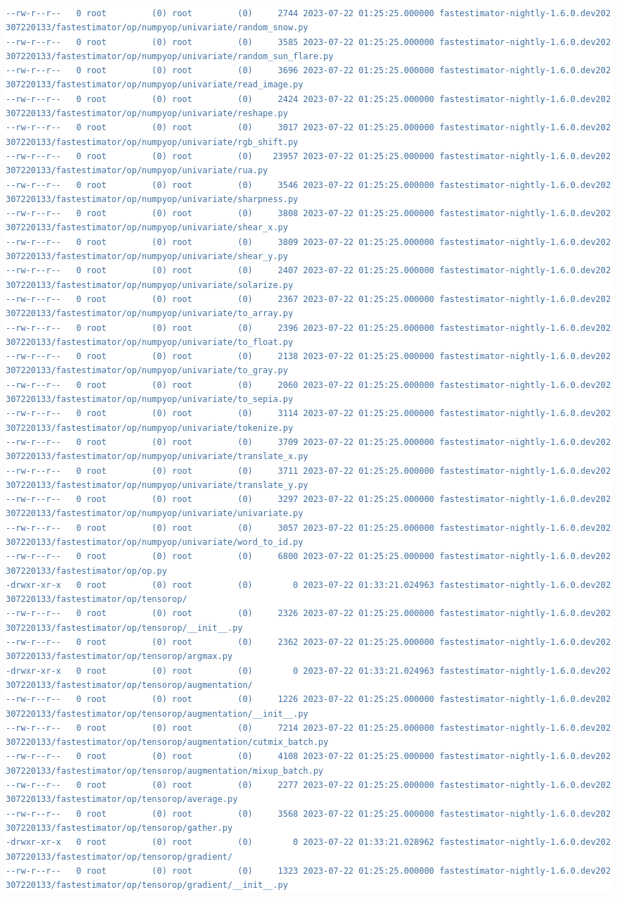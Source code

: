 ```diff
--rw-r--r--   0 root         (0) root         (0)     2744 2023-07-22 01:25:25.000000 fastestimator-nightly-1.6.0.dev202307220133/fastestimator/op/numpyop/univariate/random_snow.py
--rw-r--r--   0 root         (0) root         (0)     3585 2023-07-22 01:25:25.000000 fastestimator-nightly-1.6.0.dev202307220133/fastestimator/op/numpyop/univariate/random_sun_flare.py
--rw-r--r--   0 root         (0) root         (0)     3696 2023-07-22 01:25:25.000000 fastestimator-nightly-1.6.0.dev202307220133/fastestimator/op/numpyop/univariate/read_image.py
--rw-r--r--   0 root         (0) root         (0)     2424 2023-07-22 01:25:25.000000 fastestimator-nightly-1.6.0.dev202307220133/fastestimator/op/numpyop/univariate/reshape.py
--rw-r--r--   0 root         (0) root         (0)     3017 2023-07-22 01:25:25.000000 fastestimator-nightly-1.6.0.dev202307220133/fastestimator/op/numpyop/univariate/rgb_shift.py
--rw-r--r--   0 root         (0) root         (0)    23957 2023-07-22 01:25:25.000000 fastestimator-nightly-1.6.0.dev202307220133/fastestimator/op/numpyop/univariate/rua.py
--rw-r--r--   0 root         (0) root         (0)     3546 2023-07-22 01:25:25.000000 fastestimator-nightly-1.6.0.dev202307220133/fastestimator/op/numpyop/univariate/sharpness.py
--rw-r--r--   0 root         (0) root         (0)     3808 2023-07-22 01:25:25.000000 fastestimator-nightly-1.6.0.dev202307220133/fastestimator/op/numpyop/univariate/shear_x.py
--rw-r--r--   0 root         (0) root         (0)     3809 2023-07-22 01:25:25.000000 fastestimator-nightly-1.6.0.dev202307220133/fastestimator/op/numpyop/univariate/shear_y.py
--rw-r--r--   0 root         (0) root         (0)     2407 2023-07-22 01:25:25.000000 fastestimator-nightly-1.6.0.dev202307220133/fastestimator/op/numpyop/univariate/solarize.py
--rw-r--r--   0 root         (0) root         (0)     2367 2023-07-22 01:25:25.000000 fastestimator-nightly-1.6.0.dev202307220133/fastestimator/op/numpyop/univariate/to_array.py
--rw-r--r--   0 root         (0) root         (0)     2396 2023-07-22 01:25:25.000000 fastestimator-nightly-1.6.0.dev202307220133/fastestimator/op/numpyop/univariate/to_float.py
--rw-r--r--   0 root         (0) root         (0)     2138 2023-07-22 01:25:25.000000 fastestimator-nightly-1.6.0.dev202307220133/fastestimator/op/numpyop/univariate/to_gray.py
--rw-r--r--   0 root         (0) root         (0)     2060 2023-07-22 01:25:25.000000 fastestimator-nightly-1.6.0.dev202307220133/fastestimator/op/numpyop/univariate/to_sepia.py
--rw-r--r--   0 root         (0) root         (0)     3114 2023-07-22 01:25:25.000000 fastestimator-nightly-1.6.0.dev202307220133/fastestimator/op/numpyop/univariate/tokenize.py
--rw-r--r--   0 root         (0) root         (0)     3709 2023-07-22 01:25:25.000000 fastestimator-nightly-1.6.0.dev202307220133/fastestimator/op/numpyop/univariate/translate_x.py
--rw-r--r--   0 root         (0) root         (0)     3711 2023-07-22 01:25:25.000000 fastestimator-nightly-1.6.0.dev202307220133/fastestimator/op/numpyop/univariate/translate_y.py
--rw-r--r--   0 root         (0) root         (0)     3297 2023-07-22 01:25:25.000000 fastestimator-nightly-1.6.0.dev202307220133/fastestimator/op/numpyop/univariate/univariate.py
--rw-r--r--   0 root         (0) root         (0)     3057 2023-07-22 01:25:25.000000 fastestimator-nightly-1.6.0.dev202307220133/fastestimator/op/numpyop/univariate/word_to_id.py
--rw-r--r--   0 root         (0) root         (0)     6800 2023-07-22 01:25:25.000000 fastestimator-nightly-1.6.0.dev202307220133/fastestimator/op/op.py
-drwxr-xr-x   0 root         (0) root         (0)        0 2023-07-22 01:33:21.024963 fastestimator-nightly-1.6.0.dev202307220133/fastestimator/op/tensorop/
--rw-r--r--   0 root         (0) root         (0)     2326 2023-07-22 01:25:25.000000 fastestimator-nightly-1.6.0.dev202307220133/fastestimator/op/tensorop/__init__.py
--rw-r--r--   0 root         (0) root         (0)     2362 2023-07-22 01:25:25.000000 fastestimator-nightly-1.6.0.dev202307220133/fastestimator/op/tensorop/argmax.py
-drwxr-xr-x   0 root         (0) root         (0)        0 2023-07-22 01:33:21.024963 fastestimator-nightly-1.6.0.dev202307220133/fastestimator/op/tensorop/augmentation/
--rw-r--r--   0 root         (0) root         (0)     1226 2023-07-22 01:25:25.000000 fastestimator-nightly-1.6.0.dev202307220133/fastestimator/op/tensorop/augmentation/__init__.py
--rw-r--r--   0 root         (0) root         (0)     7214 2023-07-22 01:25:25.000000 fastestimator-nightly-1.6.0.dev202307220133/fastestimator/op/tensorop/augmentation/cutmix_batch.py
--rw-r--r--   0 root         (0) root         (0)     4108 2023-07-22 01:25:25.000000 fastestimator-nightly-1.6.0.dev202307220133/fastestimator/op/tensorop/augmentation/mixup_batch.py
--rw-r--r--   0 root         (0) root         (0)     2277 2023-07-22 01:25:25.000000 fastestimator-nightly-1.6.0.dev202307220133/fastestimator/op/tensorop/average.py
--rw-r--r--   0 root         (0) root         (0)     3568 2023-07-22 01:25:25.000000 fastestimator-nightly-1.6.0.dev202307220133/fastestimator/op/tensorop/gather.py
-drwxr-xr-x   0 root         (0) root         (0)        0 2023-07-22 01:33:21.028962 fastestimator-nightly-1.6.0.dev202307220133/fastestimator/op/tensorop/gradient/
--rw-r--r--   0 root         (0) root         (0)     1323 2023-07-22 01:25:25.000000 fastestimator-nightly-1.6.0.dev202307220133/fastestimator/op/tensorop/gradient/__init__.py
```